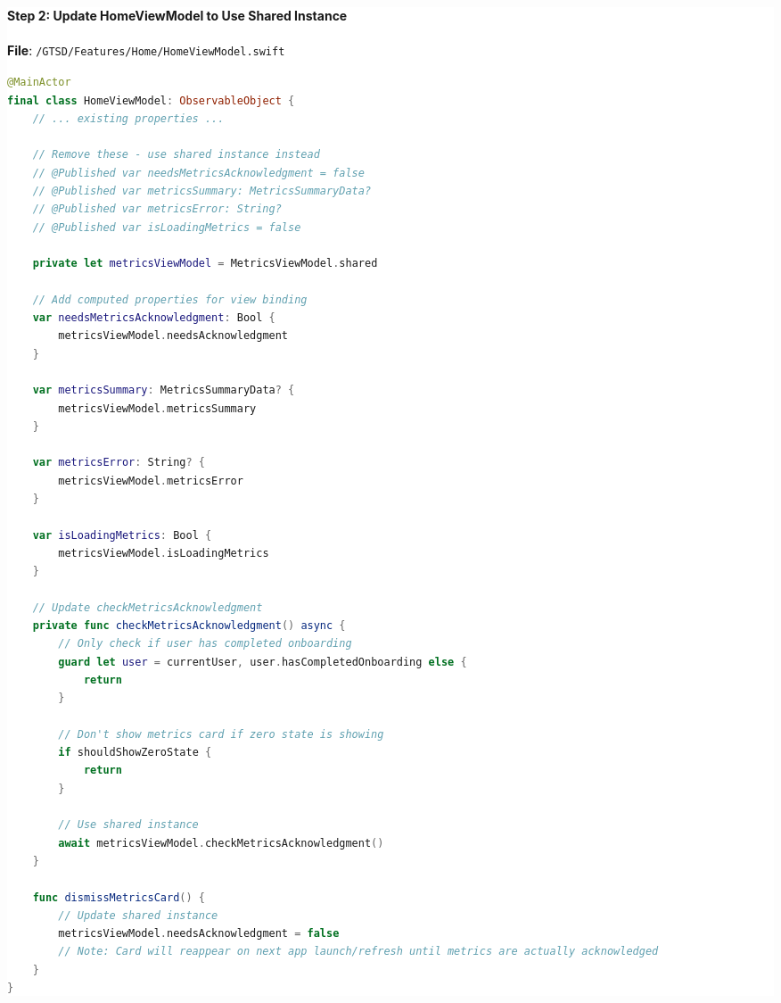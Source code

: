 #### Step 2: Update HomeViewModel to Use Shared Instance

**File**: `/GTSD/Features/Home/HomeViewModel.swift`

```swift
@MainActor
final class HomeViewModel: ObservableObject {
    // ... existing properties ...

    // Remove these - use shared instance instead
    // @Published var needsMetricsAcknowledgment = false
    // @Published var metricsSummary: MetricsSummaryData?
    // @Published var metricsError: String?
    // @Published var isLoadingMetrics = false

    private let metricsViewModel = MetricsViewModel.shared

    // Add computed properties for view binding
    var needsMetricsAcknowledgment: Bool {
        metricsViewModel.needsAcknowledgment
    }

    var metricsSummary: MetricsSummaryData? {
        metricsViewModel.metricsSummary
    }

    var metricsError: String? {
        metricsViewModel.metricsError
    }

    var isLoadingMetrics: Bool {
        metricsViewModel.isLoadingMetrics
    }

    // Update checkMetricsAcknowledgment
    private func checkMetricsAcknowledgment() async {
        // Only check if user has completed onboarding
        guard let user = currentUser, user.hasCompletedOnboarding else {
            return
        }

        // Don't show metrics card if zero state is showing
        if shouldShowZeroState {
            return
        }

        // Use shared instance
        await metricsViewModel.checkMetricsAcknowledgment()
    }

    func dismissMetricsCard() {
        // Update shared instance
        metricsViewModel.needsAcknowledgment = false
        // Note: Card will reappear on next app launch/refresh until metrics are actually acknowledged
    }
}
```
